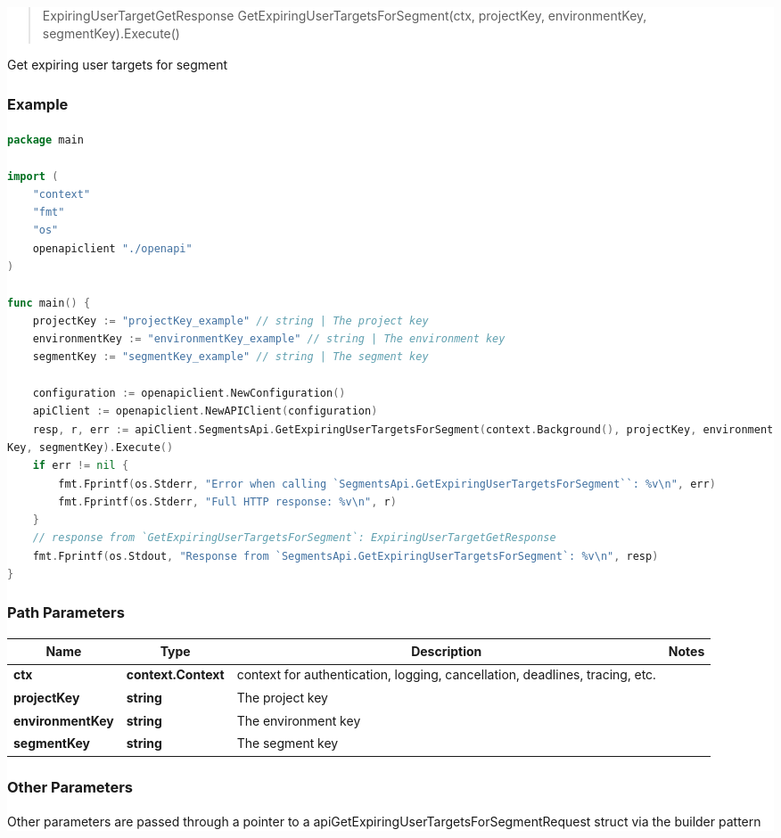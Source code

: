 > ExpiringUserTargetGetResponse GetExpiringUserTargetsForSegment(ctx, projectKey, environmentKey, segmentKey).Execute()

Get expiring user targets for segment



### Example

```go
package main

import (
    "context"
    "fmt"
    "os"
    openapiclient "./openapi"
)

func main() {
    projectKey := "projectKey_example" // string | The project key
    environmentKey := "environmentKey_example" // string | The environment key
    segmentKey := "segmentKey_example" // string | The segment key

    configuration := openapiclient.NewConfiguration()
    apiClient := openapiclient.NewAPIClient(configuration)
    resp, r, err := apiClient.SegmentsApi.GetExpiringUserTargetsForSegment(context.Background(), projectKey, environmentKey, segmentKey).Execute()
    if err != nil {
        fmt.Fprintf(os.Stderr, "Error when calling `SegmentsApi.GetExpiringUserTargetsForSegment``: %v\n", err)
        fmt.Fprintf(os.Stderr, "Full HTTP response: %v\n", r)
    }
    // response from `GetExpiringUserTargetsForSegment`: ExpiringUserTargetGetResponse
    fmt.Fprintf(os.Stdout, "Response from `SegmentsApi.GetExpiringUserTargetsForSegment`: %v\n", resp)
}
```

### Path Parameters


Name | Type | Description  | Notes
------------- | ------------- | ------------- | -------------
**ctx** | **context.Context** | context for authentication, logging, cancellation, deadlines, tracing, etc.
**projectKey** | **string** | The project key | 
**environmentKey** | **string** | The environment key | 
**segmentKey** | **string** | The segment key | 

### Other Parameters

Other parameters are passed through a pointer to a apiGetExpiringUserTargetsForSegmentRequest struct via the builder pattern
